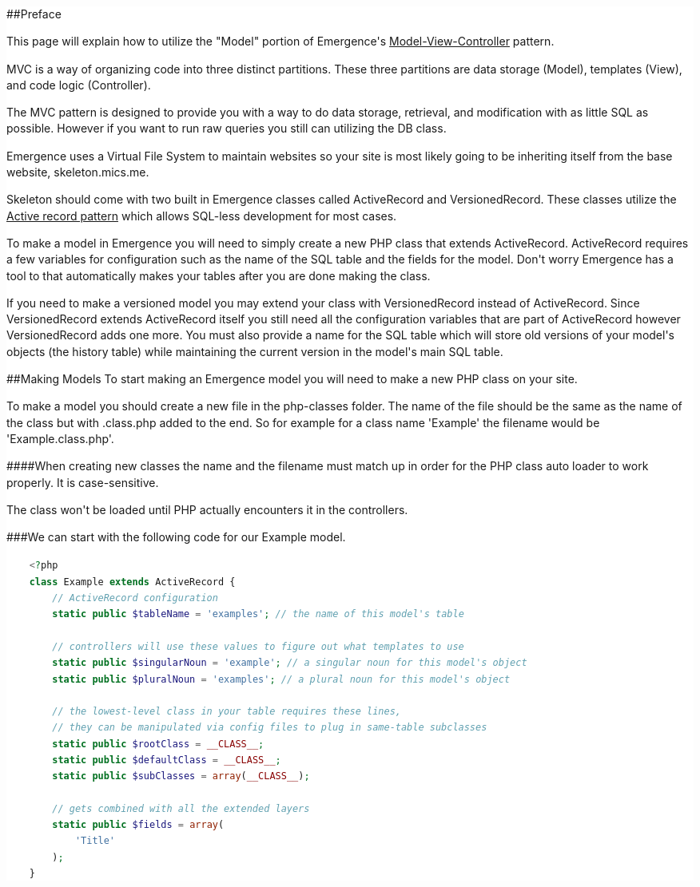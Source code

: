##Preface

This page will explain how to utilize the "Model" portion of Emergence's [Model-View-Controller](http://en.wikipedia.org/wiki/Model%E2%80%93view%E2%80%93controller) pattern.

MVC is a way of organizing code into three distinct partitions. These three partitions are data storage (Model), templates (View), and code logic (Controller).

The MVC pattern is designed to provide you with a way to do data storage, retrieval, and modification with as little SQL as possible. However if you want to run raw queries you still can utilizing the DB class.

Emergence uses a Virtual File System to maintain websites so your site is most likely going to be inheriting itself from the base website, skeleton.mics.me.

Skeleton should come with two built in Emergence classes called ActiveRecord and VersionedRecord. These classes utilize the [Active record pattern](http://en.wikipedia.org/wiki/ActiveRecord) which allows SQL-less development for most cases.

To make a model in Emergence you will need to simply create a new PHP class that extends ActiveRecord. ActiveRecord requires a few variables for configuration such as the name of the SQL table and the fields for the model. Don't worry Emergence has a tool to that automatically makes your tables after you are done making the class.

If you need to make a versioned model you may extend your class with VersionedRecord instead of ActiveRecord. Since VersionedRecord extends ActiveRecord itself you still need all the configuration variables that are part of ActiveRecord however VersionedRecord adds one more. You must also provide a name for the SQL table which will store old versions of your model's objects (the history table) while maintaining the current version in the model's main SQL table.

##Making Models
To start making an Emergence model you will need to make a new PHP class on your site.

To make a model you should create a new file in the php-classes folder. The name of the file should be the same as the name of the class but with .class.php added to the end. So for example for a class name 'Example' the filename would be 'Example.class.php'.

####When creating new classes the name and the filename must match up in order for the PHP class auto loader to work properly. It is case-sensitive.

The class won't be loaded until PHP actually encounters it in the controllers.

###We can start with the following code for our Example model.
```php
    <?php
	class Example extends ActiveRecord {
		// ActiveRecord configuration
		static public $tableName = 'examples'; // the name of this model's table
		
		// controllers will use these values to figure out what templates to use
		static public $singularNoun = 'example'; // a singular noun for this model's object
		static public $pluralNoun = 'examples'; // a plural noun for this model's object
		
		// the lowest-level class in your table requires these lines,
		// they can be manipulated via config files to plug in same-table subclasses
		static public $rootClass = __CLASS__;
		static public $defaultClass = __CLASS__;
		static public $subClasses = array(__CLASS__);
	
		// gets combined with all the extended layers
		static public $fields = array(
			'Title'
		);
	}
```

